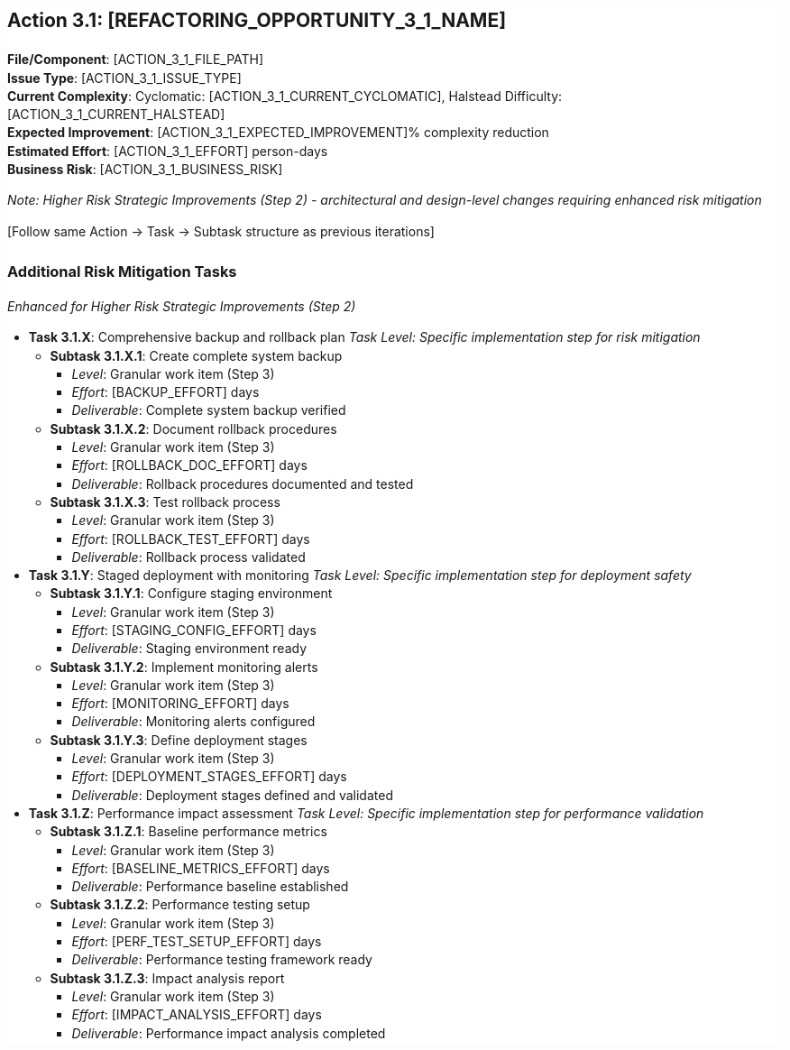## Action 3.1: [REFACTORING_OPPORTUNITY_3_1_NAME]
**File/Component**: [ACTION_3_1_FILE_PATH]  
**Issue Type**: [ACTION_3_1_ISSUE_TYPE]  
**Current Complexity**: Cyclomatic: [ACTION_3_1_CURRENT_CYCLOMATIC], Halstead Difficulty: [ACTION_3_1_CURRENT_HALSTEAD]  
**Expected Improvement**: [ACTION_3_1_EXPECTED_IMPROVEMENT]% complexity reduction  
**Estimated Effort**: [ACTION_3_1_EFFORT] person-days  
**Business Risk**: [ACTION_3_1_BUSINESS_RISK]  

*Note: Higher Risk Strategic Improvements (Step 2) - architectural and design-level changes requiring enhanced risk mitigation*

[Follow same Action → Task → Subtask structure as previous iterations]

### Additional Risk Mitigation Tasks
*Enhanced for Higher Risk Strategic Improvements (Step 2)*
- **Task 3.1.X**: Comprehensive backup and rollback plan
  *Task Level: Specific implementation step for risk mitigation*
  - **Subtask 3.1.X.1**: Create complete system backup
    - *Level*: Granular work item (Step 3)
    - *Effort*: [BACKUP_EFFORT] days
    - *Deliverable*: Complete system backup verified
  - **Subtask 3.1.X.2**: Document rollback procedures
    - *Level*: Granular work item (Step 3)
    - *Effort*: [ROLLBACK_DOC_EFFORT] days
    - *Deliverable*: Rollback procedures documented and tested
  - **Subtask 3.1.X.3**: Test rollback process
    - *Level*: Granular work item (Step 3)
    - *Effort*: [ROLLBACK_TEST_EFFORT] days
    - *Deliverable*: Rollback process validated
- **Task 3.1.Y**: Staged deployment with monitoring
  *Task Level: Specific implementation step for deployment safety*
  - **Subtask 3.1.Y.1**: Configure staging environment
    - *Level*: Granular work item (Step 3)
    - *Effort*: [STAGING_CONFIG_EFFORT] days
    - *Deliverable*: Staging environment ready
  - **Subtask 3.1.Y.2**: Implement monitoring alerts
    - *Level*: Granular work item (Step 3)
    - *Effort*: [MONITORING_EFFORT] days
    - *Deliverable*: Monitoring alerts configured
  - **Subtask 3.1.Y.3**: Define deployment stages
    - *Level*: Granular work item (Step 3)
    - *Effort*: [DEPLOYMENT_STAGES_EFFORT] days
    - *Deliverable*: Deployment stages defined and validated
- **Task 3.1.Z**: Performance impact assessment
  *Task Level: Specific implementation step for performance validation*
  - **Subtask 3.1.Z.1**: Baseline performance metrics
    - *Level*: Granular work item (Step 3)
    - *Effort*: [BASELINE_METRICS_EFFORT] days
    - *Deliverable*: Performance baseline established
  - **Subtask 3.1.Z.2**: Performance testing setup
    - *Level*: Granular work item (Step 3)
    - *Effort*: [PERF_TEST_SETUP_EFFORT] days
    - *Deliverable*: Performance testing framework ready
  - **Subtask 3.1.Z.3**: Impact analysis report
    - *Level*: Granular work item (Step 3)
    - *Effort*: [IMPACT_ANALYSIS_EFFORT] days
    - *Deliverable*: Performance impact analysis completed
